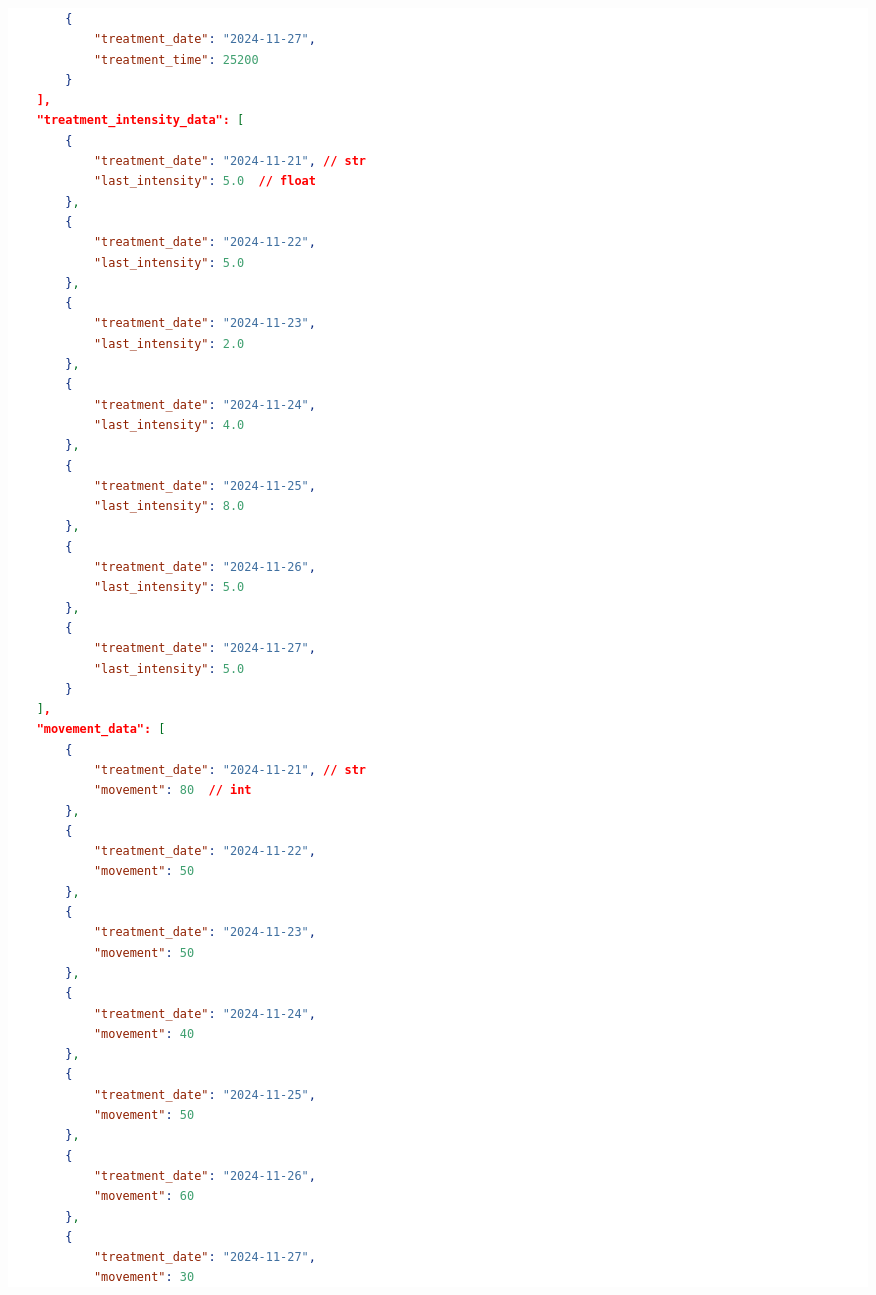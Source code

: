 ```json
        {
            "treatment_date": "2024-11-27",
            "treatment_time": 25200
        }
    ],
    "treatment_intensity_data": [
        {
            "treatment_date": "2024-11-21", // str
            "last_intensity": 5.0  // float
        },
        {
            "treatment_date": "2024-11-22",
            "last_intensity": 5.0
        },
        {
            "treatment_date": "2024-11-23",
            "last_intensity": 2.0
        },
        {
            "treatment_date": "2024-11-24",
            "last_intensity": 4.0
        },
        {
            "treatment_date": "2024-11-25",
            "last_intensity": 8.0
        },
        {
            "treatment_date": "2024-11-26",
            "last_intensity": 5.0
        },
        {
            "treatment_date": "2024-11-27",
            "last_intensity": 5.0
        }
    ],
    "movement_data": [
        {
            "treatment_date": "2024-11-21", // str
            "movement": 80  // int
        },
        {
            "treatment_date": "2024-11-22",
            "movement": 50
        },
        {
            "treatment_date": "2024-11-23",
            "movement": 50
        },
        {
            "treatment_date": "2024-11-24",
            "movement": 40
        },
        {
            "treatment_date": "2024-11-25",
            "movement": 50
        },
        {
            "treatment_date": "2024-11-26",
            "movement": 60
        },
        {
            "treatment_date": "2024-11-27",
            "movement": 30
```